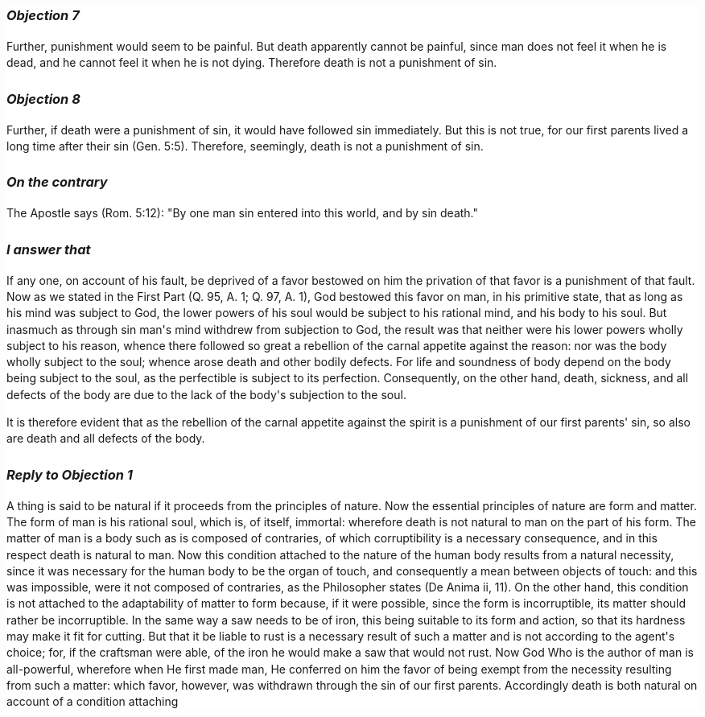 ### *Objection 7*
Further, punishment would seem to be painful. But death
apparently cannot be painful, since man does not feel it when he is
dead, and he cannot feel it when he is not dying. Therefore death is
not a punishment of sin.

### *Objection 8*
Further, if death were a punishment of sin, it would have
followed sin immediately. But this is not true, for our first parents
lived a long time after their sin (Gen. 5:5). Therefore, seemingly,
death is not a punishment of sin.

### *On the contrary*
The Apostle says (Rom. 5:12): "By one man sin
entered into this world, and by sin death."

### *I answer that*
If any one, on account of his fault, be deprived of
a favor bestowed on him the privation of that favor is a punishment
of that fault. Now as we stated in the First Part (Q. 95, A. 1; Q.
97, A. 1), God bestowed this favor on man, in his primitive state,
that as long as his mind was subject to God, the lower powers of his
soul would be subject to his rational mind, and his body to his soul.
But inasmuch as through sin man's mind withdrew from subjection to
God, the result was that neither were his lower powers wholly subject
to his reason, whence there followed so great a rebellion of the
carnal appetite against the reason: nor was the body wholly subject
to the soul; whence arose death and other bodily defects. For life
and soundness of body depend on the body being subject to the soul,
as the perfectible is subject to its perfection. Consequently, on the
other hand, death, sickness, and all defects of the body are due to
the lack of the body's subjection to the soul.

It is therefore evident that as the rebellion of the carnal appetite
against the spirit is a punishment of our first parents' sin, so also
are death and all defects of the body.

### *Reply to Objection 1*
A thing is said to be natural if it proceeds from the
principles of nature. Now the essential principles of nature are form
and matter. The form of man is his rational soul, which is, of
itself, immortal: wherefore death is not natural to man on the part
of his form. The matter of man is a body such as is composed of
contraries, of which corruptibility is a necessary consequence, and
in this respect death is natural to man. Now this condition attached
to the nature of the human body results from a natural necessity,
since it was necessary for the human body to be the organ of touch,
and consequently a mean between objects of touch: and this was
impossible, were it not composed of contraries, as the Philosopher
states (De Anima ii, 11). On the other hand, this condition is not
attached to the adaptability of matter to form because, if it were
possible, since the form is incorruptible, its matter should rather
be incorruptible. In the same way a saw needs to be of iron, this
being suitable to its form and action, so that its hardness may make
it fit for cutting. But that it be liable to rust is a necessary
result of such a matter and is not according to the agent's choice;
for, if the craftsman were able, of the iron he would make a saw that
would not rust. Now God Who is the author of man is all-powerful,
wherefore when He first made man, He conferred on him the favor of
being exempt from the necessity resulting from such a matter: which
favor, however, was withdrawn through the sin of our first parents.
Accordingly death is both natural on account of a condition attaching